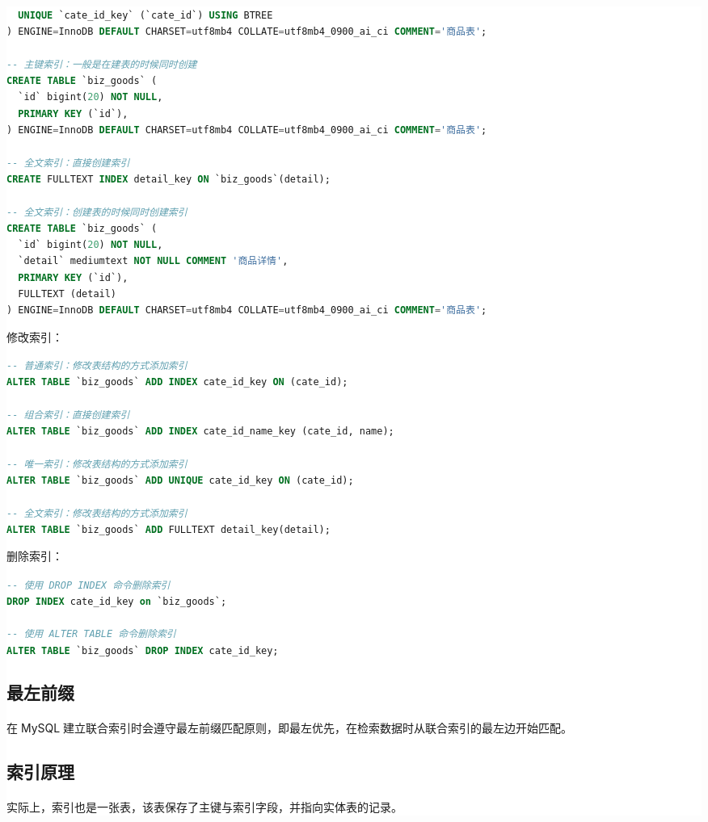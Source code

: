 ```sql
  UNIQUE `cate_id_key` (`cate_id`) USING BTREE
) ENGINE=InnoDB DEFAULT CHARSET=utf8mb4 COLLATE=utf8mb4_0900_ai_ci COMMENT='商品表';

-- 主键索引：一般是在建表的时候同时创建
CREATE TABLE `biz_goods` (
  `id` bigint(20) NOT NULL,
  PRIMARY KEY (`id`),
) ENGINE=InnoDB DEFAULT CHARSET=utf8mb4 COLLATE=utf8mb4_0900_ai_ci COMMENT='商品表';

-- 全文索引：直接创建索引
CREATE FULLTEXT INDEX detail_key ON `biz_goods`(detail);

-- 全文索引：创建表的时候同时创建索引
CREATE TABLE `biz_goods` (
  `id` bigint(20) NOT NULL,
  `detail` mediumtext NOT NULL COMMENT '商品详情',
  PRIMARY KEY (`id`),
  FULLTEXT (detail)
) ENGINE=InnoDB DEFAULT CHARSET=utf8mb4 COLLATE=utf8mb4_0900_ai_ci COMMENT='商品表';
```

修改索引：

```sql
-- 普通索引：修改表结构的方式添加索引
ALTER TABLE `biz_goods` ADD INDEX cate_id_key ON (cate_id);

-- 组合索引：直接创建索引
ALTER TABLE `biz_goods` ADD INDEX cate_id_name_key (cate_id, name);

-- 唯一索引：修改表结构的方式添加索引
ALTER TABLE `biz_goods` ADD UNIQUE cate_id_key ON (cate_id);

-- 全文索引：修改表结构的方式添加索引
ALTER TABLE `biz_goods` ADD FULLTEXT detail_key(detail); 
```

删除索引：

```sql
-- 使用 DROP INDEX 命令删除索引
DROP INDEX cate_id_key on `biz_goods`;

-- 使用 ALTER TABLE 命令删除索引
ALTER TABLE `biz_goods` DROP INDEX cate_id_key;
```


## 最左前缀
在 MySQL 建立联合索引时会遵守最左前缀匹配原则，即最左优先，在检索数据时从联合索引的最左边开始匹配。



## 索引原理
实际上，索引也是一张表，该表保存了主键与索引字段，并指向实体表的记录。
